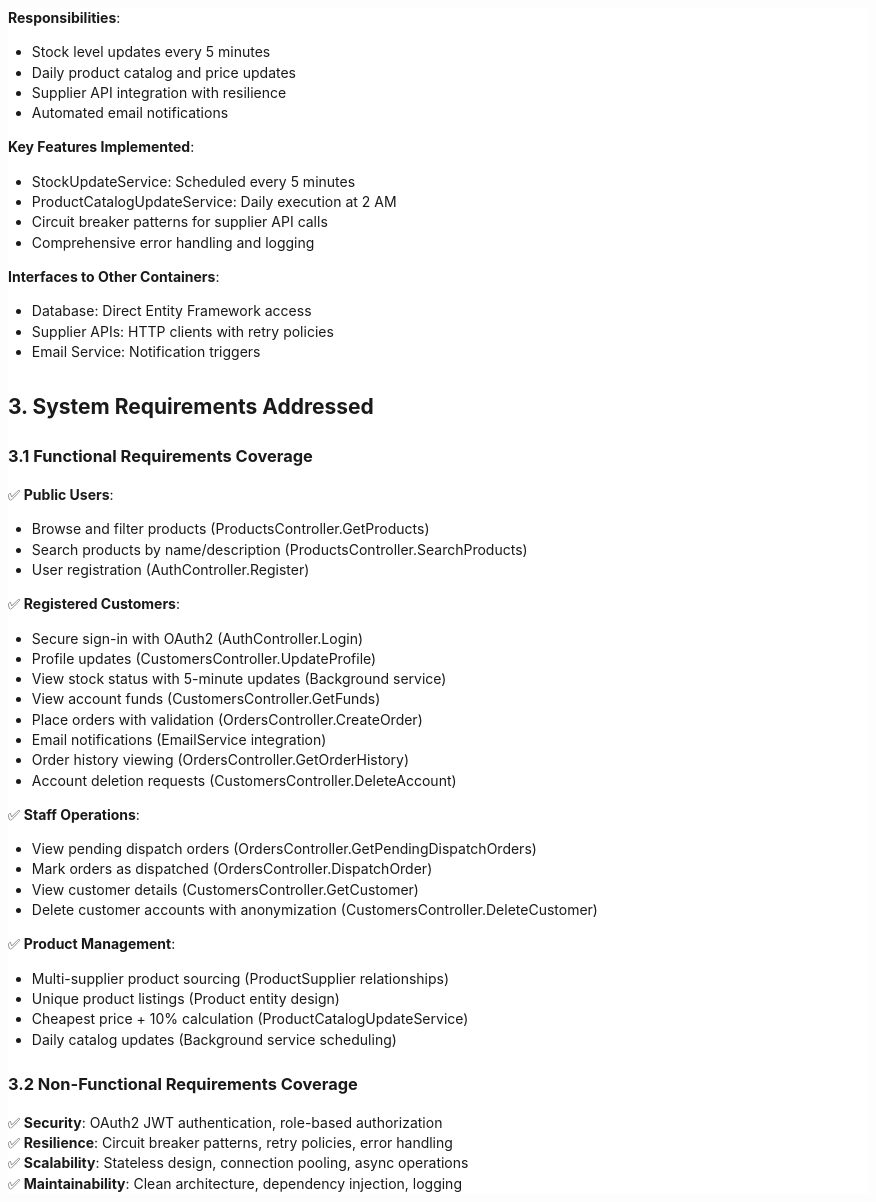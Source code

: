 **Responsibilities**:
- Stock level updates every 5 minutes
- Daily product catalog and price updates
- Supplier API integration with resilience
- Automated email notifications

**Key Features Implemented**:
- StockUpdateService: Scheduled every 5 minutes
- ProductCatalogUpdateService: Daily execution at 2 AM
- Circuit breaker patterns for supplier API calls
- Comprehensive error handling and logging

**Interfaces to Other Containers**:
- Database: Direct Entity Framework access
- Supplier APIs: HTTP clients with retry policies
- Email Service: Notification triggers

## 3. System Requirements Addressed

### 3.1 Functional Requirements Coverage
✅ **Public Users**:
- Browse and filter products (ProductsController.GetProducts)
- Search products by name/description (ProductsController.SearchProducts)
- User registration (AuthController.Register)

✅ **Registered Customers**:
- Secure sign-in with OAuth2 (AuthController.Login)
- Profile updates (CustomersController.UpdateProfile)
- View stock status with 5-minute updates (Background service)
- View account funds (CustomersController.GetFunds)
- Place orders with validation (OrdersController.CreateOrder)
- Email notifications (EmailService integration)
- Order history viewing (OrdersController.GetOrderHistory)
- Account deletion requests (CustomersController.DeleteAccount)

✅ **Staff Operations**:
- View pending dispatch orders (OrdersController.GetPendingDispatchOrders)
- Mark orders as dispatched (OrdersController.DispatchOrder)
- View customer details (CustomersController.GetCustomer)
- Delete customer accounts with anonymization (CustomersController.DeleteCustomer)

✅ **Product Management**:
- Multi-supplier product sourcing (ProductSupplier relationships)
- Unique product listings (Product entity design)
- Cheapest price + 10% calculation (ProductCatalogUpdateService)
- Daily catalog updates (Background service scheduling)

### 3.2 Non-Functional Requirements Coverage
✅ **Security**: OAuth2 JWT authentication, role-based authorization  
✅ **Resilience**: Circuit breaker patterns, retry policies, error handling  
✅ **Scalability**: Stateless design, connection pooling, async operations  
✅ **Maintainability**: Clean architecture, dependency injection, logging  
